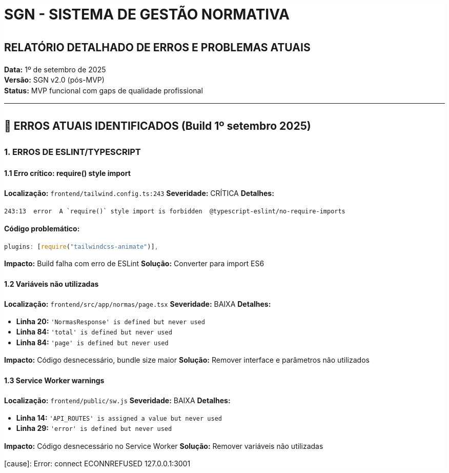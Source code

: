 # SGN - SISTEMA DE GESTÃO NORMATIVA
## RELATÓRIO DETALHADO DE ERROS E PROBLEMAS ATUAIS

**Data:** 1º de setembro de 2025  
**Versão:** SGN v2.0 (pós-MVP)  
**Status:** MVP funcional com gaps de qualidade profissional  

---

## 🚨 **ERROS ATUAIS IDENTIFICADOS (Build 1º setembro 2025)**

### **1. ERROS DE ESLINT/TYPESCRIPT**

#### **1.1 Erro crítico: require() style import**
**Localização:** `frontend/tailwind.config.ts:243`
**Severidade:** CRÍTICA
**Detalhes:**
```
243:13  error  A `require()` style import is forbidden  @typescript-eslint/no-require-imports
```

**Código problemático:**
```typescript
plugins: [require("tailwindcss-animate")],
```

**Impacto:** Build falha com erro de ESLint
**Solução:** Converter para import ES6

#### **1.2 Variáveis não utilizadas**
**Localização:** `frontend/src/app/normas/page.tsx`
**Severidade:** BAIXA
**Detalhes:**
- **Linha 20:** `'NormasResponse' is defined but never used`
- **Linha 84:** `'total' is defined but never used` 
- **Linha 84:** `'page' is defined but never used`

**Impacto:** Código desnecessário, bundle size maior
**Solução:** Remover interface e parâmetros não utilizados

#### **1.3 Service Worker warnings**
**Localização:** `frontend/public/sw.js`
**Severidade:** BAIXA
**Detalhes:**
- **Linha 14:** `'API_ROUTES' is assigned a value but never used`
- **Linha 29:** `'error' is defined but never used`

**Impacto:** Código desnecessário no Service Worker
**Solução:** Remover variáveis não utilizadas


  [cause]: Error: connect ECONNREFUSED 127.0.0.1:3001